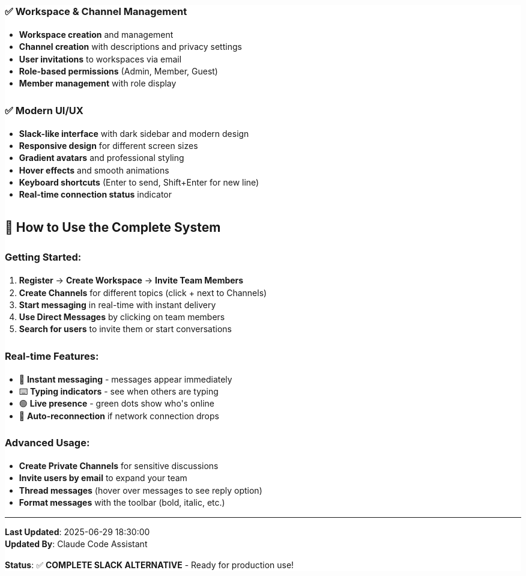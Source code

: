 ### ✅ Workspace & Channel Management
- **Workspace creation** and management
- **Channel creation** with descriptions and privacy settings
- **User invitations** to workspaces via email
- **Role-based permissions** (Admin, Member, Guest)
- **Member management** with role display

### ✅ Modern UI/UX
- **Slack-like interface** with dark sidebar and modern design
- **Responsive design** for different screen sizes
- **Gradient avatars** and professional styling
- **Hover effects** and smooth animations
- **Keyboard shortcuts** (Enter to send, Shift+Enter for new line)
- **Real-time connection status** indicator

## 🎯 How to Use the Complete System

### **Getting Started:**
1. **Register** → **Create Workspace** → **Invite Team Members**
2. **Create Channels** for different topics (click + next to Channels)
3. **Start messaging** in real-time with instant delivery
4. **Use Direct Messages** by clicking on team members
5. **Search for users** to invite them or start conversations

### **Real-time Features:**
- 💬 **Instant messaging** - messages appear immediately 
- ⌨️ **Typing indicators** - see when others are typing
- 🟢 **Live presence** - green dots show who's online
- 🔄 **Auto-reconnection** if network connection drops

### **Advanced Usage:**
- **Create Private Channels** for sensitive discussions
- **Invite users by email** to expand your team
- **Thread messages** (hover over messages to see reply option)
- **Format messages** with the toolbar (bold, italic, etc.)

---
**Last Updated**: 2025-06-29 18:30:00  
**Updated By**: Claude Code Assistant

**Status**: ✅ **COMPLETE SLACK ALTERNATIVE** - Ready for production use!